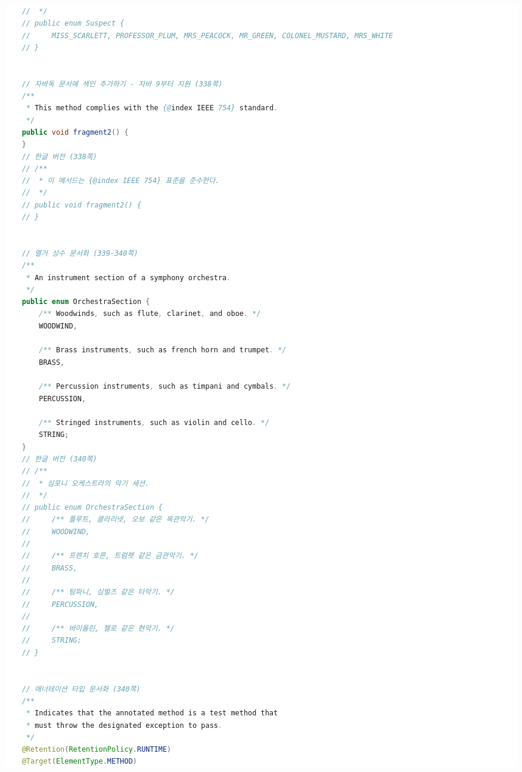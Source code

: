 ```java
    //  */
    // public enum Suspect {
    //     MISS_SCARLETT, PROFESSOR_PLUM, MRS_PEACOCK, MR_GREEN, COLONEL_MUSTARD, MRS_WHITE
    // }


    // 자바독 문서에 색인 추가하기 - 자바 9부터 지원 (338쪽)
    /**
     * This method complies with the {@index IEEE 754} standard.
     */
    public void fragment2() {
    }
    // 한글 버전 (338쪽)
    // /**
    //  * 이 메서드는 {@index IEEE 754} 표준을 준수한다.
    //  */
    // public void fragment2() {
    // }


    // 열거 상수 문서화 (339-340쪽)
    /**
     * An instrument section of a symphony orchestra.
     */
    public enum OrchestraSection {
        /** Woodwinds, such as flute, clarinet, and oboe. */
        WOODWIND,

        /** Brass instruments, such as french horn and trumpet. */
        BRASS,

        /** Percussion instruments, such as timpani and cymbals. */
        PERCUSSION,

        /** Stringed instruments, such as violin and cello. */
        STRING;
    }
    // 한글 버전 (340쪽)
    // /**
    //  * 심포니 오케스트라의 악기 세션.
    //  */
    // public enum OrchestraSection {
    //     /** 플루트, 클라리넷, 오보 같은 목관악기. */
    //     WOODWIND,
    //
    //     /** 프렌치 호른, 트럼펫 같은 금관악기. */
    //     BRASS,
    //
    //     /** 탐파니, 심벌즈 같은 타악기. */
    //     PERCUSSION,
    //
    //     /** 바이올린, 첼로 같은 현악기. */
    //     STRING;
    // }


    // 애너테이션 타입 문서화 (340쪽)
    /**
     * Indicates that the annotated method is a test method that
     * must throw the designated exception to pass.
     */
    @Retention(RetentionPolicy.RUNTIME)
    @Target(ElementType.METHOD)
```